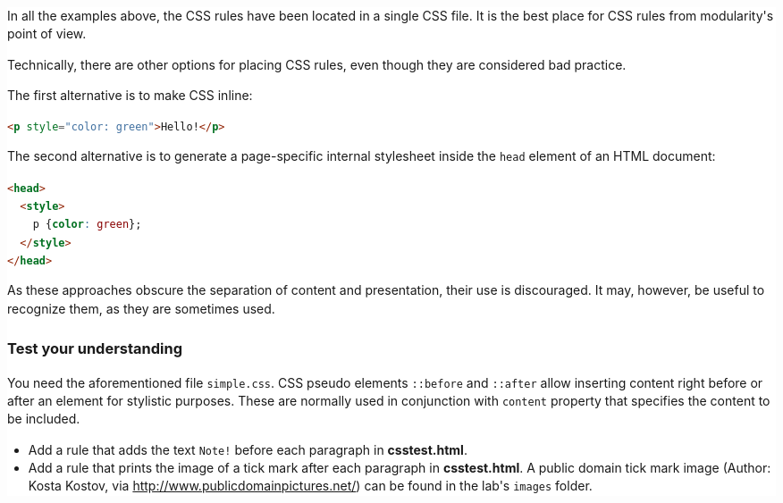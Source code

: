 In all the examples above, the CSS rules have been located in a single CSS file. It is the best place for CSS rules from modularity's point of view. 

Technically, there are other options for placing CSS rules, even though they are considered bad practice.

The first alternative is to make CSS inline:

```html
<p style="color: green">Hello!</p>
```

The second alternative is to generate a page-specific internal stylesheet inside the `head` element of an HTML document:
```html
<head>
  <style>
    p {color: green};
  </style>
</head>
```

As these approaches obscure the separation of content and presentation, their use is discouraged. It may, however, be useful to recognize them, as they are sometimes used.

### Test your understanding

You need the aforementioned file `simple.css`. CSS pseudo elements `::before` and `::after` allow inserting content right before or after an element for stylistic purposes. These are normally used in conjunction with `content` property that specifies the content to be included.

* Add a rule that adds the text `Note!` before each paragraph in **csstest.html**.
* Add a rule that prints the image of a tick mark after each paragraph in **csstest.html**. A public domain tick mark image (Author: Kosta Kostov, via http://www.publicdomainpictures.net/) can be found in the lab's `images` folder.
